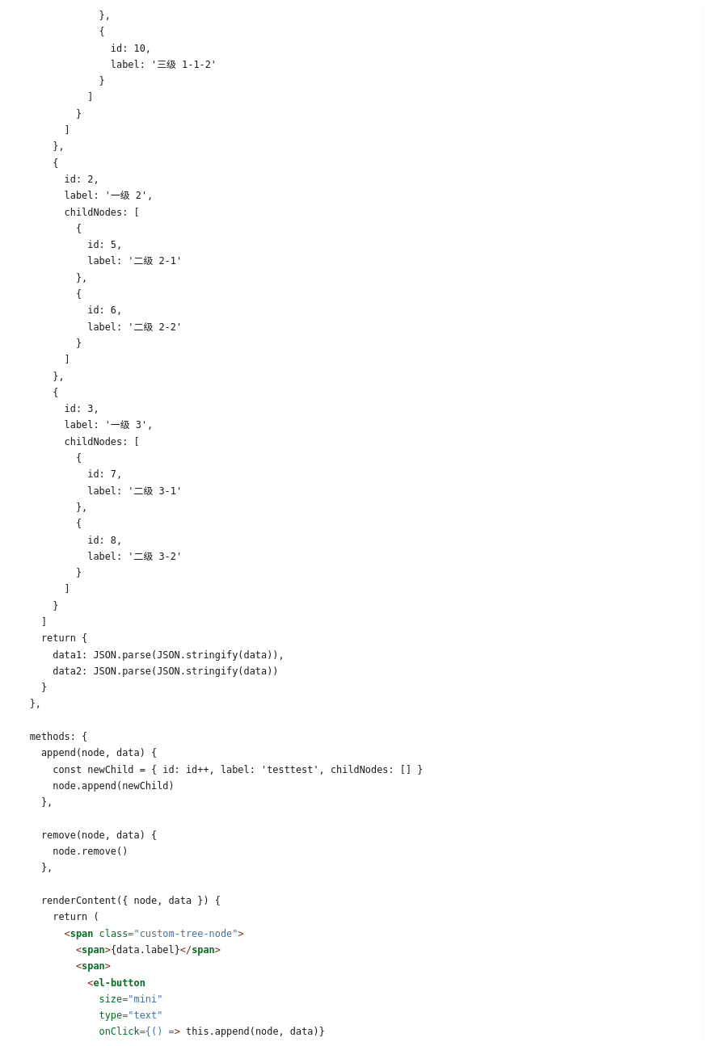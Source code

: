 ```html
                },
                {
                  id: 10,
                  label: '三级 1-1-2'
                }
              ]
            }
          ]
        },
        {
          id: 2,
          label: '一级 2',
          childNodes: [
            {
              id: 5,
              label: '二级 2-1'
            },
            {
              id: 6,
              label: '二级 2-2'
            }
          ]
        },
        {
          id: 3,
          label: '一级 3',
          childNodes: [
            {
              id: 7,
              label: '二级 3-1'
            },
            {
              id: 8,
              label: '二级 3-2'
            }
          ]
        }
      ]
      return {
        data1: JSON.parse(JSON.stringify(data)),
        data2: JSON.parse(JSON.stringify(data))
      }
    },

    methods: {
      append(node, data) {
        const newChild = { id: id++, label: 'testtest', childNodes: [] }
        node.append(newChild)
      },

      remove(node, data) {
        node.remove()
      },

      renderContent({ node, data }) {
        return (
          <span class="custom-tree-node">
            <span>{data.label}</span>
            <span>
              <el-button
                size="mini"
                type="text"
                onClick={() => this.append(node, data)}
```